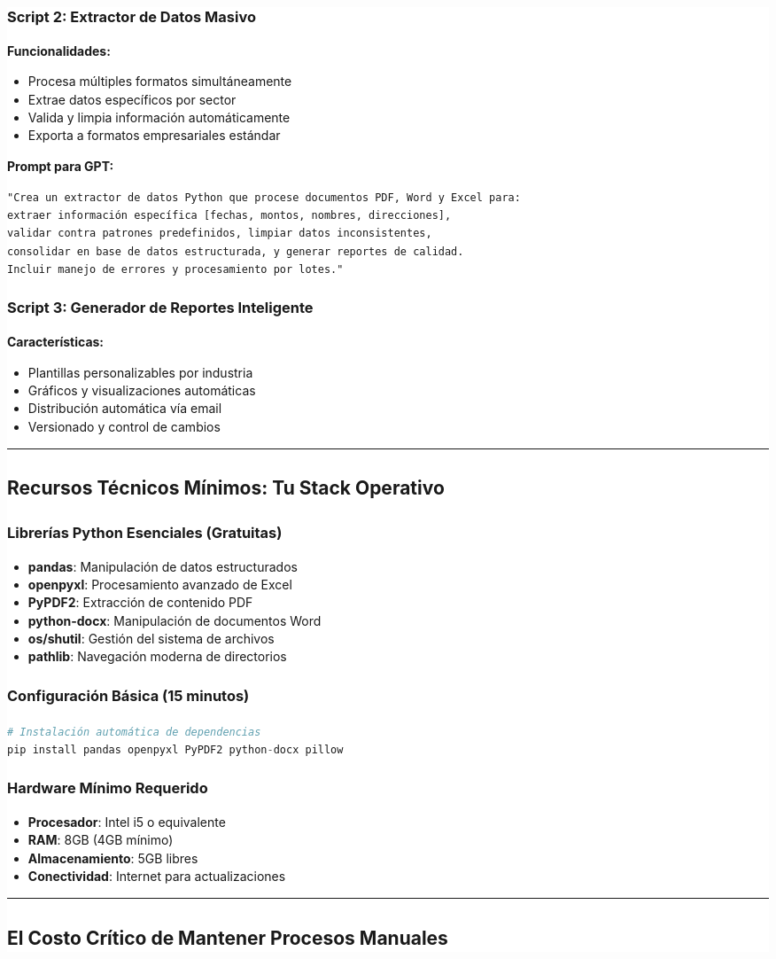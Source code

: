 ### **Script 2: Extractor de Datos Masivo**

**Funcionalidades:**
- Procesa múltiples formatos simultáneamente
- Extrae datos específicos por sector
- Valida y limpia información automáticamente
- Exporta a formatos empresariales estándar

**Prompt para GPT:**
```
"Crea un extractor de datos Python que procese documentos PDF, Word y Excel para:
extraer información específica [fechas, montos, nombres, direcciones],
validar contra patrones predefinidos, limpiar datos inconsistentes,
consolidar en base de datos estructurada, y generar reportes de calidad.
Incluir manejo de errores y procesamiento por lotes."
```

### **Script 3: Generador de Reportes Inteligente**

**Características:**
- Plantillas personalizables por industria
- Gráficos y visualizaciones automáticas
- Distribución automática vía email
- Versionado y control de cambios

---

## **Recursos Técnicos Mínimos: Tu Stack Operativo**

### **Librerías Python Esenciales (Gratuitas)**
- **pandas**: Manipulación de datos estructurados
- **openpyxl**: Procesamiento avanzado de Excel
- **PyPDF2**: Extracción de contenido PDF
- **python-docx**: Manipulación de documentos Word
- **os/shutil**: Gestión del sistema de archivos
- **pathlib**: Navegación moderna de directorios

### **Configuración Básica (15 minutos)**
```python
# Instalación automática de dependencias
pip install pandas openpyxl PyPDF2 python-docx pillow
```

### **Hardware Mínimo Requerido**
- **Procesador**: Intel i5 o equivalente
- **RAM**: 8GB (4GB mínimo)
- **Almacenamiento**: 5GB libres
- **Conectividad**: Internet para actualizaciones

---

## **El Costo Crítico de Mantener Procesos Manuales**
